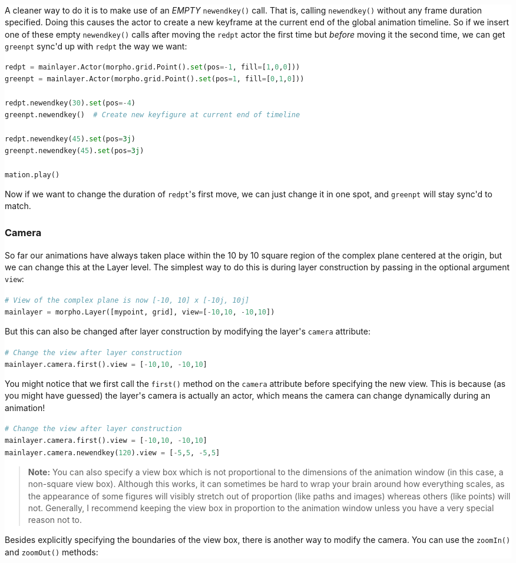 A cleaner way to do it is to make use of an *EMPTY* `newendkey()` call. That is, calling `newendkey()` without any frame duration specified. Doing this causes the actor to create a new keyframe at the current end of the global animation timeline. So if we insert one of these empty `newendkey()` calls after moving the `redpt` actor the first time but *before* moving it the second time, we can get `greenpt` sync'd up with `redpt` the way we want:
```python
redpt = mainlayer.Actor(morpho.grid.Point().set(pos=-1, fill=[1,0,0]))
greenpt = mainlayer.Actor(morpho.grid.Point().set(pos=1, fill=[0,1,0]))

redpt.newendkey(30).set(pos=-4)
greenpt.newendkey()  # Create new keyfigure at current end of timeline

redpt.newendkey(45).set(pos=3j)
greenpt.newendkey(45).set(pos=3j)

mation.play()
```
Now if we want to change the duration of `redpt`'s first move, we can just change it in one spot, and `greenpt` will stay sync'd to match.

### Camera

So far our animations have always taken place within the 10 by 10 square region of the complex plane centered at the origin, but we can change this at the Layer level. The simplest way to do this is during layer construction by passing in the optional argument ``view``:
```python
# View of the complex plane is now [-10, 10] x [-10j, 10j]
mainlayer = morpho.Layer([mypoint, grid], view=[-10,10, -10,10])
```

But this can also be changed after layer construction by modifying the layer's ``camera`` attribute:
```python
# Change the view after layer construction
mainlayer.camera.first().view = [-10,10, -10,10]
```

You might notice that we first call the ``first()`` method on the ``camera`` attribute before specifying the new view. This is because (as you might have guessed) the layer's camera is actually an actor, which means the camera can change dynamically during an animation!
```python
# Change the view after layer construction
mainlayer.camera.first().view = [-10,10, -10,10]
mainlayer.camera.newendkey(120).view = [-5,5, -5,5]
```

> **Note:** You can also specify a view box which is not proportional to the dimensions of the animation window (in this case, a non-square view box). Although this works, it can sometimes be hard to wrap your brain around how everything scales, as the appearance of some figures will visibly stretch out of proportion (like paths and images) whereas others (like points) will not. Generally, I recommend keeping the view box in proportion to the animation window unless you have a very special reason not to.

Besides explicitly specifying the boundaries of the view box, there is another way to modify the camera. You can use the ``zoomIn()`` and ``zoomOut()`` methods:
